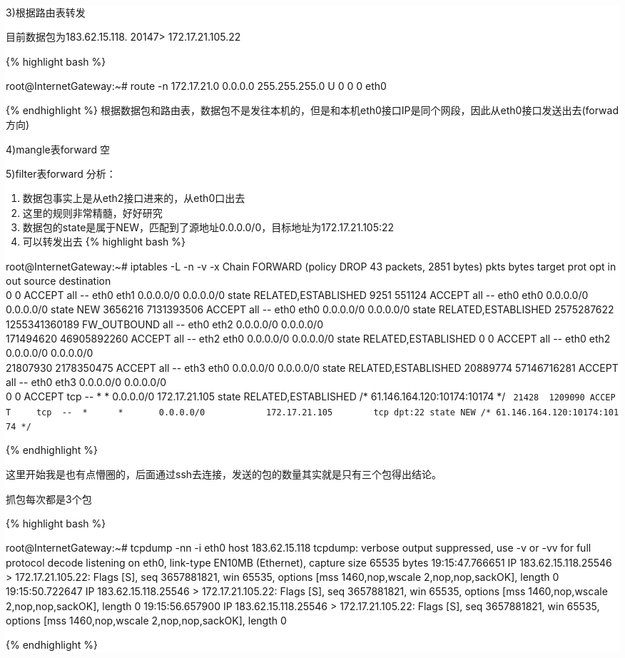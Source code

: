 3)根据路由表转发

目前数据包为183.62.15.118. 20147> 172.17.21.105.22 

{% highlight bash %}

root@InternetGateway:~# route -n
172.17.21.0     0.0.0.0         255.255.255.0   U     0      0        0 eth0

{% endhighlight %}
根据数据包和路由表，数据包不是发往本机的，但是和本机eth0接口IP是同个网段，因此从eth0接口发送出去(forwad方向)


4)mangle表forward
空

5)filter表forward
分析：
1. 数据包事实上是从eth2接口进来的，从eth0口出去
2. 这里的规则非常精髓，好好研究
3. 数据包的state是属于NEW，匹配到了源地址0.0.0.0/0，目标地址为172.17.21.105:22 
4. 可以转发出去
{% highlight bash %}

root@InternetGateway:~# iptables  -L -n -v -x
Chain FORWARD (policy DROP 43 packets, 2851 bytes)
    pkts      bytes target     prot opt in     out     source               destination         
       0        0 ACCEPT     all  --  eth0   eth1    0.0.0.0/0            0.0.0.0/0            state RELATED,ESTABLISHED
    9251   551124 ACCEPT     all  --  eth0   eth0    0.0.0.0/0            0.0.0.0/0            state NEW
 3656216 7131393506 ACCEPT     all  --  eth0   eth0    0.0.0.0/0            0.0.0.0/0            state RELATED,ESTABLISHED
2575287622 1255341360189 FW_OUTBOUND  all  --  eth0   eth2    0.0.0.0/0            0.0.0.0/0           
171494620 46905892260 ACCEPT     all  --  eth2   eth0    0.0.0.0/0            0.0.0.0/0            state RELATED,ESTABLISHED
       0        0 ACCEPT     all  --  eth0   eth2    0.0.0.0/0            0.0.0.0/0           
21807930 2178350475 ACCEPT     all  --  eth3   eth0    0.0.0.0/0            0.0.0.0/0            state RELATED,ESTABLISHED
20889774 57146716281 ACCEPT     all  --  eth0   eth3    0.0.0.0/0            0.0.0.0/0           
       0        0 ACCEPT     tcp  --  *      *       0.0.0.0/0            172.17.21.105        state RELATED,ESTABLISHED /* 61.146.164.120:10174:10174 */
  ` 21428  1209090 ACCEPT     tcp  --  *      *       0.0.0.0/0            172.17.21.105        tcp dpt:22 state NEW /* 61.146.164.120:10174:10174 */`

{% endhighlight %}

这里开始我是也有点懵圈的，后面通过ssh去连接，发送的包的数量其实就是只有三个包得出结论。

抓包每次都是3个包

{% highlight bash %}

root@InternetGateway:~# tcpdump -nn  -i eth0 host 183.62.15.118
tcpdump: verbose output suppressed, use -v or -vv for full protocol decode
listening on eth0, link-type EN10MB (Ethernet), capture size 65535 bytes
19:15:47.766651 IP 183.62.15.118.25546 > 172.17.21.105.22: Flags [S], seq 3657881821, win 65535, options [mss 1460,nop,wscale 2,nop,nop,sackOK], length 0
19:15:50.722647 IP 183.62.15.118.25546 > 172.17.21.105.22: Flags [S], seq 3657881821, win 65535, options [mss 1460,nop,wscale 2,nop,nop,sackOK], length 0
19:15:56.657900 IP 183.62.15.118.25546 > 172.17.21.105.22: Flags [S], seq 3657881821, win 65535, options [mss 1460,nop,wscale 2,nop,nop,sackOK], length 0

{% endhighlight %}
